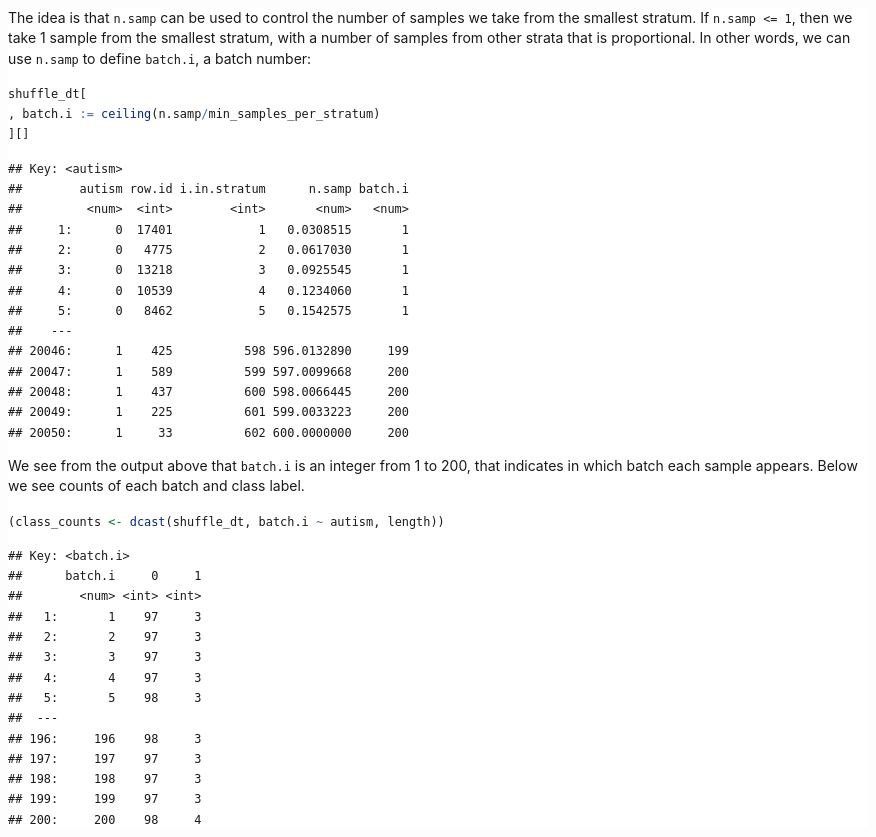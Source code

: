 The idea is that `n.samp` can be used to control the number of samples we take from the smallest stratum.
If `n.samp <= 1`, then we take 1 sample from the smallest stratum, with a number of samples from other strata that is proportional.
In other words, we can use `n.samp` to define `batch.i`, a batch number:


``` r
shuffle_dt[
, batch.i := ceiling(n.samp/min_samples_per_stratum)
][]
```

```
## Key: <autism>
##        autism row.id i.in.stratum      n.samp batch.i
##         <num>  <int>        <int>       <num>   <num>
##     1:      0  17401            1   0.0308515       1
##     2:      0   4775            2   0.0617030       1
##     3:      0  13218            3   0.0925545       1
##     4:      0  10539            4   0.1234060       1
##     5:      0   8462            5   0.1542575       1
##    ---                                               
## 20046:      1    425          598 596.0132890     199
## 20047:      1    589          599 597.0099668     200
## 20048:      1    437          600 598.0066445     200
## 20049:      1    225          601 599.0033223     200
## 20050:      1     33          602 600.0000000     200
```

We see from the output above that `batch.i` is an integer from 1 to 200, that indicates in which batch each sample appears.
Below we see counts of each batch and class label.


``` r
(class_counts <- dcast(shuffle_dt, batch.i ~ autism, length))
```

```
## Key: <batch.i>
##      batch.i     0     1
##        <num> <int> <int>
##   1:       1    97     3
##   2:       2    97     3
##   3:       3    97     3
##   4:       4    97     3
##   5:       5    98     3
##  ---                    
## 196:     196    98     3
## 197:     197    97     3
## 198:     198    97     3
## 199:     199    97     3
## 200:     200    98     4
```
